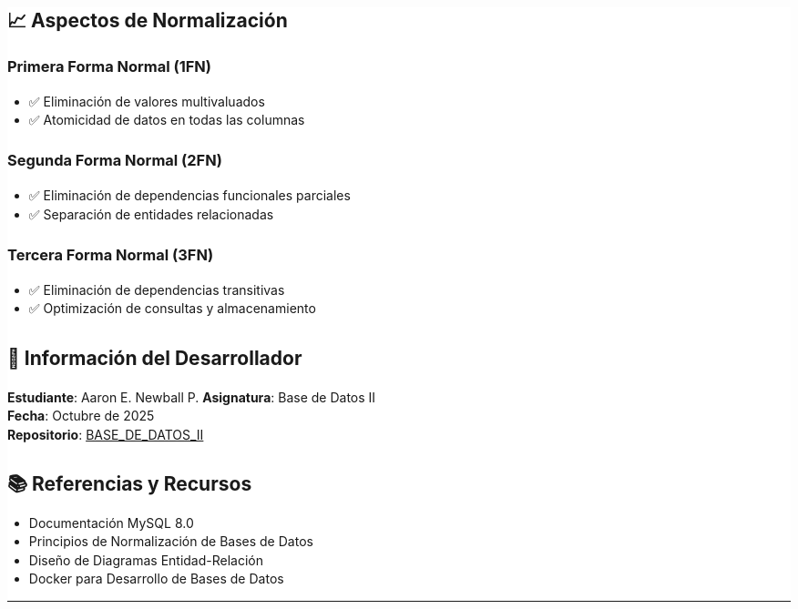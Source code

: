 ## 📈 Aspectos de Normalización

### Primera Forma Normal (1FN)
- ✅ Eliminación de valores multivaluados
- ✅ Atomicidad de datos en todas las columnas

### Segunda Forma Normal (2FN)
- ✅ Eliminación de dependencias funcionales parciales
- ✅ Separación de entidades relacionadas

### Tercera Forma Normal (3FN)
- ✅ Eliminación de dependencias transitivas
- ✅ Optimización de consultas y almacenamiento

## 👥 Información del Desarrollador

**Estudiante**: Aaron E. Newball P. 
**Asignatura**: Base de Datos II  
**Fecha**: Octubre de 2025  
**Repositorio**: [BASE_DE_DATOS_II](https://github.com/anxwball/BASE_DE_DATOS_II)

## 📚 Referencias y Recursos

- Documentación MySQL 8.0
- Principios de Normalización de Bases de Datos
- Diseño de Diagramas Entidad-Relación
- Docker para Desarrollo de Bases de Datos

---